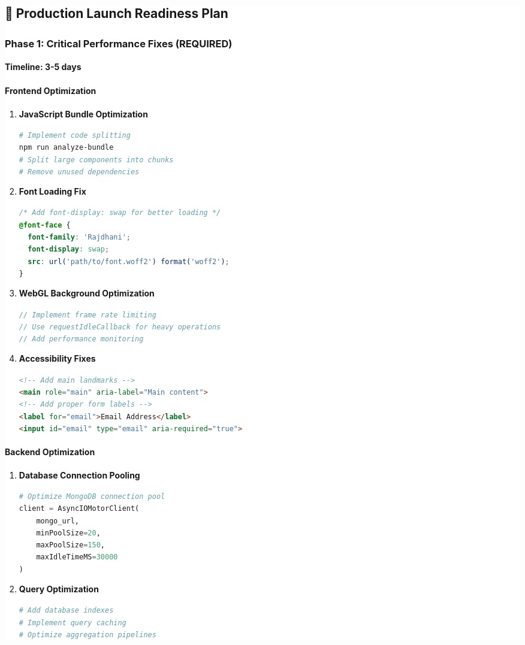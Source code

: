 
## 🚀 Production Launch Readiness Plan

### Phase 1: Critical Performance Fixes (REQUIRED)
**Timeline: 3-5 days**

#### Frontend Optimization
1. **JavaScript Bundle Optimization**
   ```bash
   # Implement code splitting
   npm run analyze-bundle
   # Split large components into chunks
   # Remove unused dependencies
   ```

2. **Font Loading Fix**
   ```css
   /* Add font-display: swap for better loading */
   @font-face {
     font-family: 'Rajdhani';
     font-display: swap;
     src: url('path/to/font.woff2') format('woff2');
   }
   ```

3. **WebGL Background Optimization**
   ```javascript
   // Implement frame rate limiting
   // Use requestIdleCallback for heavy operations
   // Add performance monitoring
   ```

4. **Accessibility Fixes**
   ```html
   <!-- Add main landmarks -->
   <main role="main" aria-label="Main content">
   <!-- Add proper form labels -->
   <label for="email">Email Address</label>
   <input id="email" type="email" aria-required="true">
   ```

#### Backend Optimization
1. **Database Connection Pooling**
   ```python
   # Optimize MongoDB connection pool
   client = AsyncIOMotorClient(
       mongo_url,
       minPoolSize=20,
       maxPoolSize=150,
       maxIdleTimeMS=30000
   )
   ```

2. **Query Optimization**
   ```python
   # Add database indexes
   # Implement query caching
   # Optimize aggregation pipelines
   ```
